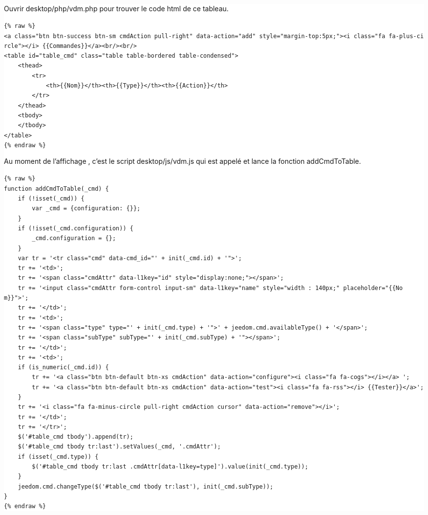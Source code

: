 Ouvrir desktop/php/vdm.php pour trouver le code html de ce tableau.

````
{% raw %}
<a class="btn btn-success btn-sm cmdAction pull-right" data-action="add" style="margin-top:5px;"><i class="fa fa-plus-circle"></i> {{Commandes}}</a><br/><br/>
<table id="table_cmd" class="table table-bordered table-condensed">
    <thead>
        <tr>
            <th>{{Nom}}</th><th>{{Type}}</th><th>{{Action}}</th>
        </tr>
    </thead>
    <tbody>
    </tbody>
</table>
{% endraw %}
````

Au moment de l’affichage , c’est le script desktop/js/vdm.js qui est appelé et lance la fonction addCmdToTable.

````
{% raw %}
function addCmdToTable(_cmd) {
    if (!isset(_cmd)) {
        var _cmd = {configuration: {}};
    }
    if (!isset(_cmd.configuration)) {
        _cmd.configuration = {};
    }
    var tr = '<tr class="cmd" data-cmd_id="' + init(_cmd.id) + '">';
    tr += '<td>';
    tr += '<span class="cmdAttr" data-l1key="id" style="display:none;"></span>';
    tr += '<input class="cmdAttr form-control input-sm" data-l1key="name" style="width : 140px;" placeholder="{{Nom}}">';
    tr += '</td>';
    tr += '<td>';
    tr += '<span class="type" type="' + init(_cmd.type) + '">' + jeedom.cmd.availableType() + '</span>';
    tr += '<span class="subType" subType="' + init(_cmd.subType) + '"></span>';
    tr += '</td>';
    tr += '<td>';
    if (is_numeric(_cmd.id)) {
        tr += '<a class="btn btn-default btn-xs cmdAction" data-action="configure"><i class="fa fa-cogs"></i></a> ';
        tr += '<a class="btn btn-default btn-xs cmdAction" data-action="test"><i class="fa fa-rss"></i> {{Tester}}</a>';
    }
    tr += '<i class="fa fa-minus-circle pull-right cmdAction cursor" data-action="remove"></i>';
    tr += '</td>';
    tr += '</tr>';
    $('#table_cmd tbody').append(tr);
    $('#table_cmd tbody tr:last').setValues(_cmd, '.cmdAttr');
    if (isset(_cmd.type)) {
        $('#table_cmd tbody tr:last .cmdAttr[data-l1key=type]').value(init(_cmd.type));
    }
    jeedom.cmd.changeType($('#table_cmd tbody tr:last'), init(_cmd.subType));
}
{% endraw %}
````

